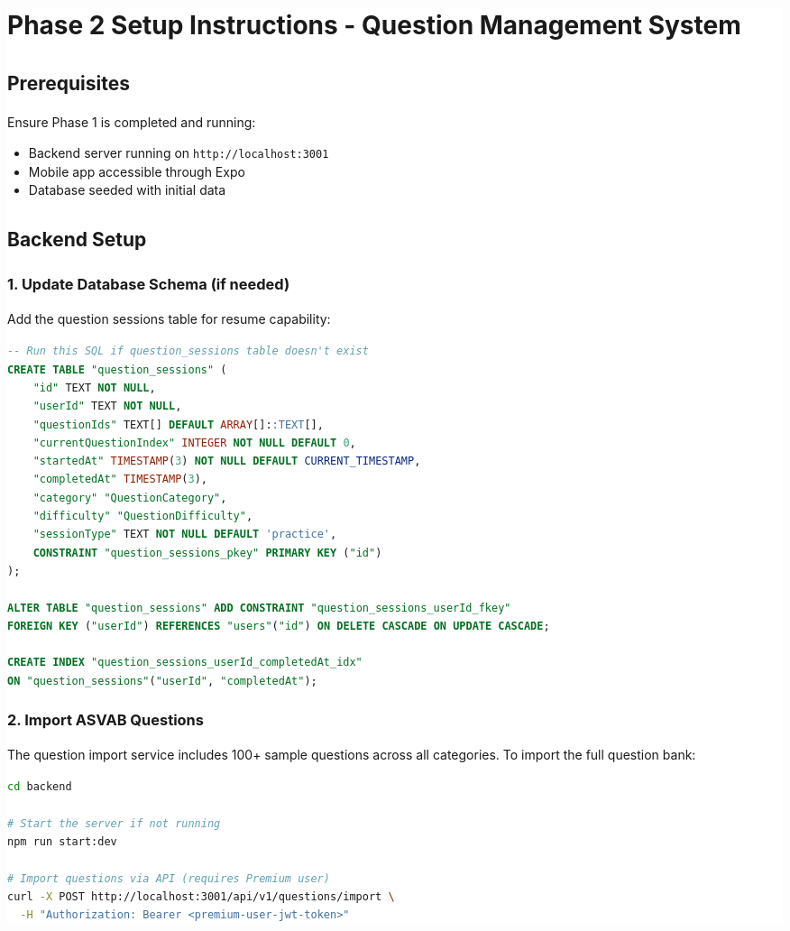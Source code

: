 # Phase 2 Setup Instructions - Question Management System

## Prerequisites

Ensure Phase 1 is completed and running:
- Backend server running on `http://localhost:3001`
- Mobile app accessible through Expo
- Database seeded with initial data

## Backend Setup

### 1. Update Database Schema (if needed)

Add the question sessions table for resume capability:

```sql
-- Run this SQL if question_sessions table doesn't exist
CREATE TABLE "question_sessions" (
    "id" TEXT NOT NULL,
    "userId" TEXT NOT NULL,
    "questionIds" TEXT[] DEFAULT ARRAY[]::TEXT[],
    "currentQuestionIndex" INTEGER NOT NULL DEFAULT 0,
    "startedAt" TIMESTAMP(3) NOT NULL DEFAULT CURRENT_TIMESTAMP,
    "completedAt" TIMESTAMP(3),
    "category" "QuestionCategory",
    "difficulty" "QuestionDifficulty",
    "sessionType" TEXT NOT NULL DEFAULT 'practice',
    CONSTRAINT "question_sessions_pkey" PRIMARY KEY ("id")
);

ALTER TABLE "question_sessions" ADD CONSTRAINT "question_sessions_userId_fkey" 
FOREIGN KEY ("userId") REFERENCES "users"("id") ON DELETE CASCADE ON UPDATE CASCADE;

CREATE INDEX "question_sessions_userId_completedAt_idx" 
ON "question_sessions"("userId", "completedAt");
```

### 2. Import ASVAB Questions

The question import service includes 100+ sample questions across all categories. To import the full question bank:

```bash
cd backend

# Start the server if not running
npm run start:dev

# Import questions via API (requires Premium user)
curl -X POST http://localhost:3001/api/v1/questions/import \
  -H "Authorization: Bearer <premium-user-jwt-token>"
```
